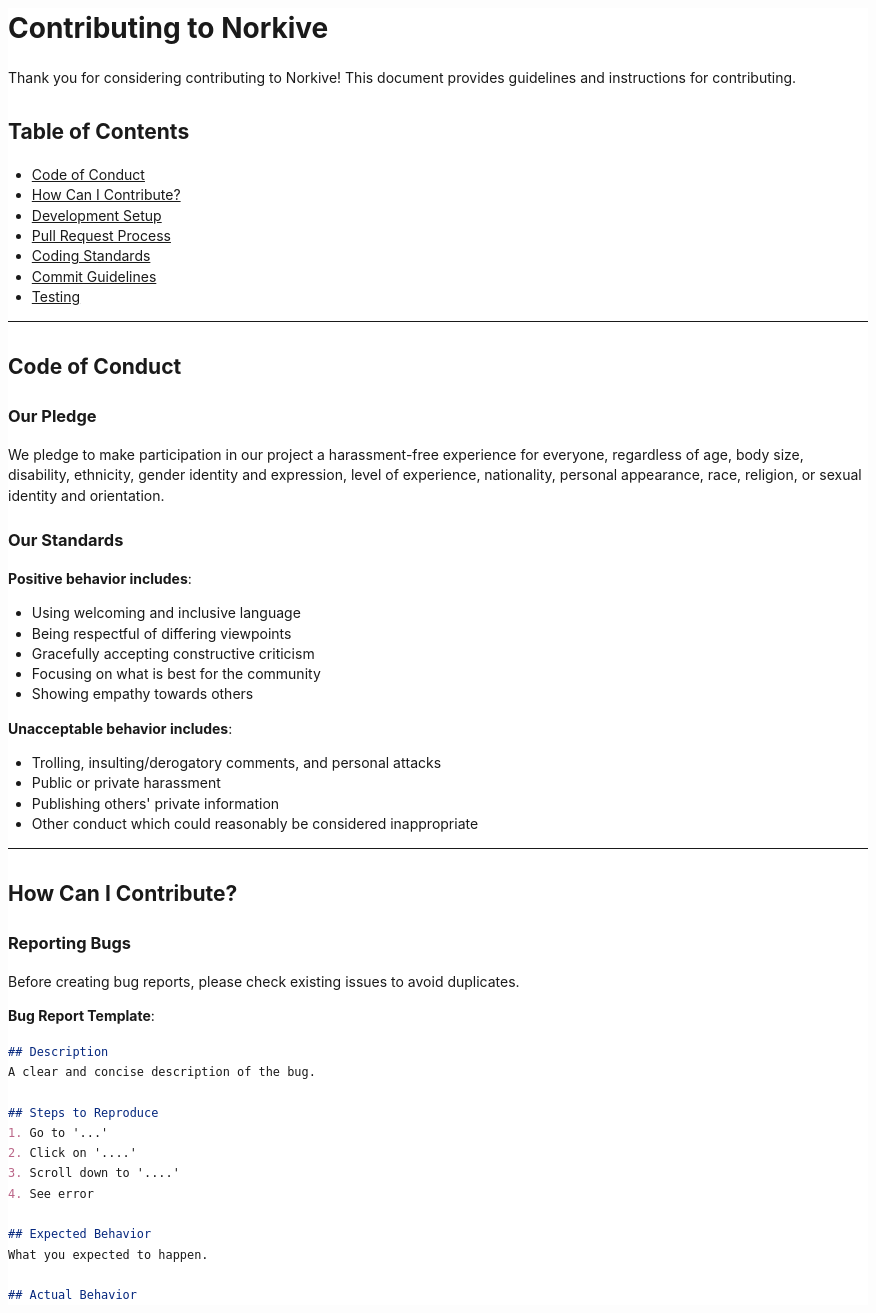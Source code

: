 # Contributing to Norkive

Thank you for considering contributing to Norkive! This document provides guidelines and instructions for contributing.

## Table of Contents

- [Code of Conduct](#code-of-conduct)
- [How Can I Contribute?](#how-can-i-contribute)
- [Development Setup](#development-setup)
- [Pull Request Process](#pull-request-process)
- [Coding Standards](#coding-standards)
- [Commit Guidelines](#commit-guidelines)
- [Testing](#testing)

---

## Code of Conduct

### Our Pledge

We pledge to make participation in our project a harassment-free experience for everyone, regardless of age, body size, disability, ethnicity, gender identity and expression, level of experience, nationality, personal appearance, race, religion, or sexual identity and orientation.

### Our Standards

**Positive behavior includes**:
- Using welcoming and inclusive language
- Being respectful of differing viewpoints
- Gracefully accepting constructive criticism
- Focusing on what is best for the community
- Showing empathy towards others

**Unacceptable behavior includes**:
- Trolling, insulting/derogatory comments, and personal attacks
- Public or private harassment
- Publishing others' private information
- Other conduct which could reasonably be considered inappropriate

---

## How Can I Contribute?

### Reporting Bugs

Before creating bug reports, please check existing issues to avoid duplicates.

**Bug Report Template**:

```markdown
## Description
A clear and concise description of the bug.

## Steps to Reproduce
1. Go to '...'
2. Click on '....'
3. Scroll down to '....'
4. See error

## Expected Behavior
What you expected to happen.

## Actual Behavior
```